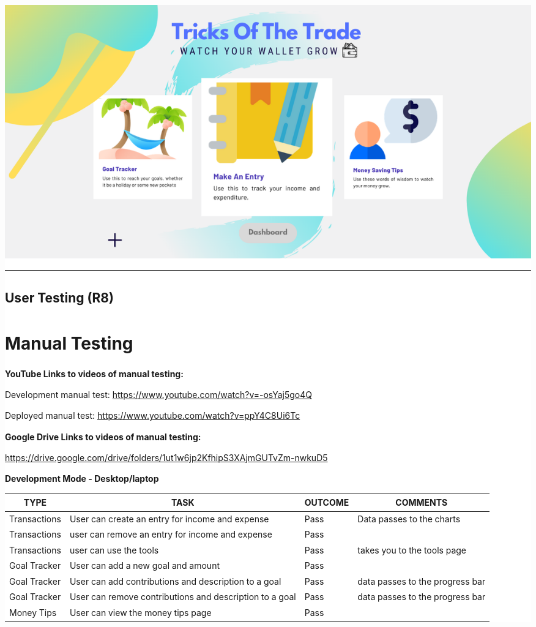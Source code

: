 ![Mockup](./docs/5.png)

---

## User Testing (R8)

# Manual Testing

**YouTube Links to videos of manual testing:**

Development manual test: https://www.youtube.com/watch?v=-osYaj5go4Q

Deployed manual test: https://www.youtube.com/watch?v=ppY4C8Ui6Tc

**Google Drive Links to videos of manual testing:**

https://drive.google.com/drive/folders/1ut1w6jp2KfhipS3XAjmGUTvZm-nwkuD5

**Development Mode - Desktop/laptop**

| TYPE         | TASK                                                    | OUTCOME | COMMENTS                        |
| ------------ | ------------------------------------------------------- | ------- | ------------------------------- |
| Transactions | User can create an entry for income and expense         | Pass    | Data passes to the charts       |
| Transactions | user can remove an entry for income and expense         | Pass    |                                 |
| Transactions | user can use the tools                                  | Pass    | takes you to the tools page     |
| Goal Tracker | User can add a new goal and amount                      | Pass    |                                 |
| Goal Tracker | User can add contributions and description to a goal    | Pass    | data passes to the progress bar |
| Goal Tracker | User can remove contributions and description to a goal | Pass    | data passes to the progress bar |
| Money Tips   | User can view the money tips page                       | Pass    |                                 |
